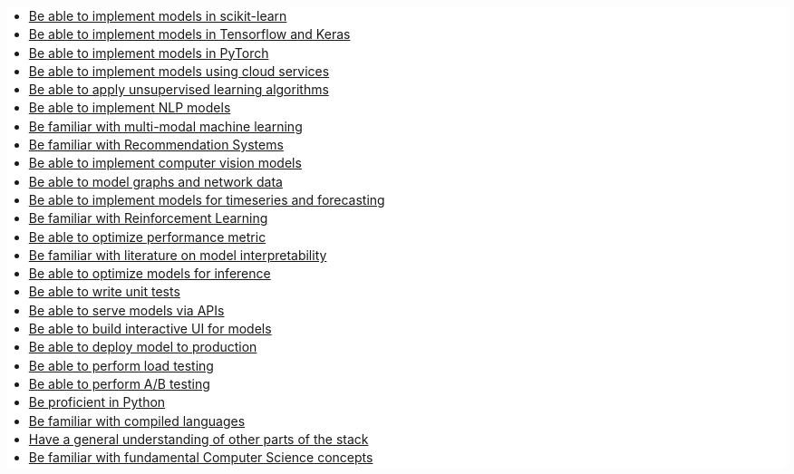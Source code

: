 -   <span id="7191"><a href="https://github.com/amitness/learning#be-able-to-implement-models-in-scikit-learn" class="markup--anchor markup--li-anchor">Be able to implement models in scikit-learn</a></span>
-   <span id="13d2"><a href="https://github.com/amitness/learning#be-able-to-implement-models-in-tensorflow-and-keras" class="markup--anchor markup--li-anchor">Be able to implement models in Tensorflow and Keras</a></span>
-   <span id="0dfa"><a href="https://github.com/amitness/learning#be-able-to-implement-models-in-pytorch" class="markup--anchor markup--li-anchor">Be able to implement models in PyTorch</a></span>
-   <span id="d944"><a href="https://github.com/amitness/learning#be-able-to-implement-models-using-cloud-services" class="markup--anchor markup--li-anchor">Be able to implement models using cloud services</a></span>
-   <span id="bdb2"><a href="https://github.com/amitness/learning#be-able-to-apply-unsupervised-learning-algorithms" class="markup--anchor markup--li-anchor">Be able to apply unsupervised learning algorithms</a></span>
-   <span id="a1bb"><a href="https://github.com/amitness/learning#be-able-to-implement-nlp-models" class="markup--anchor markup--li-anchor">Be able to implement NLP models</a></span>
-   <span id="f3f2"><a href="https://github.com/amitness/learning#be-familiar-with-multi-modal-machine-learning" class="markup--anchor markup--li-anchor">Be familiar with multi-modal machine learning</a></span>
-   <span id="7322"><a href="https://github.com/amitness/learning#be-familiar-with-recommendation-systems" class="markup--anchor markup--li-anchor">Be familiar with Recommendation Systems</a></span>
-   <span id="3bbc"><a href="https://github.com/amitness/learning#be-able-to-implement-computer-vision-models" class="markup--anchor markup--li-anchor">Be able to implement computer vision models</a></span>
-   <span id="1a26"><a href="https://github.com/amitness/learning#be-able-to-model-graphs-and-network-data" class="markup--anchor markup--li-anchor">Be able to model graphs and network data</a></span>
-   <span id="802a"><a href="https://github.com/amitness/learning#be-able-to-implement-models-for-timeseries-and-forecasting" class="markup--anchor markup--li-anchor">Be able to implement models for timeseries and forecasting</a></span>
-   <span id="41b5"><a href="https://github.com/amitness/learning#be-familiar-with-reinforcement-learning" class="markup--anchor markup--li-anchor">Be familiar with Reinforcement Learning</a></span>
-   <span id="cf73"><a href="https://github.com/amitness/learning#be-able-to-optimize-performance-metric" class="markup--anchor markup--li-anchor">Be able to optimize performance metric</a></span>
-   <span id="38e3"><a href="https://github.com/amitness/learning#be-familiar-with-literature-on-model-interpretability" class="markup--anchor markup--li-anchor">Be familiar with literature on model interpretability</a></span>
-   <span id="14c6"><a href="https://github.com/amitness/learning#be-able-to-optimize-models-for-inference" class="markup--anchor markup--li-anchor">Be able to optimize models for inference</a></span>
-   <span id="e01b"><a href="https://github.com/amitness/learning#be-able-to-write-unit-tests" class="markup--anchor markup--li-anchor">Be able to write unit tests</a></span>
-   <span id="ea52"><a href="https://github.com/amitness/learning#be-able-to-serve-models-via-apis" class="markup--anchor markup--li-anchor">Be able to serve models via APIs</a></span>
-   <span id="3edb"><a href="https://github.com/amitness/learning#be-able-to-build-interactive-ui-for-models" class="markup--anchor markup--li-anchor">Be able to build interactive UI for models</a></span>
-   <span id="8fb7"><a href="https://github.com/amitness/learning#be-able-to-deploy-model-to-production" class="markup--anchor markup--li-anchor">Be able to deploy model to production</a></span>
-   <span id="31cc"><a href="https://github.com/amitness/learning#be-able-to-perform-load-testing" class="markup--anchor markup--li-anchor">Be able to perform load testing</a></span>
-   <span id="43f9"><a href="https://github.com/amitness/learning#be-able-to-perform-ab-testing" class="markup--anchor markup--li-anchor">Be able to perform A/B testing</a></span>
-   <span id="7b56"><a href="https://github.com/amitness/learning#be-proficient-in-python" class="markup--anchor markup--li-anchor">Be proficient in Python</a></span>
-   <span id="593a"><a href="https://github.com/amitness/learning#be-familiar-with-compiled-languages" class="markup--anchor markup--li-anchor">Be familiar with compiled languages</a></span>
-   <span id="c0e0"><a href="https://github.com/amitness/learning#have-a-general-understanding-of-other-parts-of-the-stack" class="markup--anchor markup--li-anchor">Have a general understanding of other parts of the stack</a></span>
-   <span id="2be2"><a href="https://github.com/amitness/learning#be-familiar-with-fundamental-computer-science-concepts" class="markup--anchor markup--li-anchor">Be familiar with fundamental Computer Science concepts</a></span>